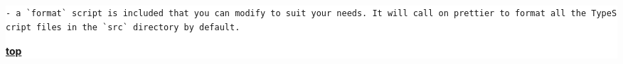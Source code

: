     - a `format` script is included that you can modify to suit your needs. It will call on prettier to format all the TypeScript files in the `src` directory by default.

**[top](#table-of-contents)**
